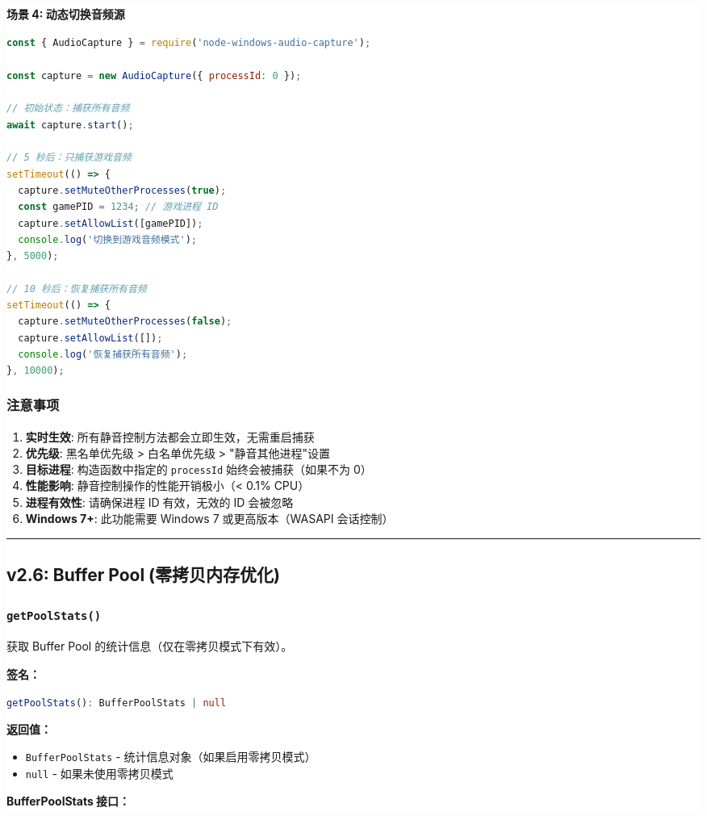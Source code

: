 **场景 4: 动态切换音频源**

```javascript
const { AudioCapture } = require('node-windows-audio-capture');

const capture = new AudioCapture({ processId: 0 });

// 初始状态：捕获所有音频
await capture.start();

// 5 秒后：只捕获游戏音频
setTimeout(() => {
  capture.setMuteOtherProcesses(true);
  const gamePID = 1234; // 游戏进程 ID
  capture.setAllowList([gamePID]);
  console.log('切换到游戏音频模式');
}, 5000);

// 10 秒后：恢复捕获所有音频
setTimeout(() => {
  capture.setMuteOtherProcesses(false);
  capture.setAllowList([]);
  console.log('恢复捕获所有音频');
}, 10000);
```

### 注意事项

1. **实时生效**: 所有静音控制方法都会立即生效，无需重启捕获
2. **优先级**: 黑名单优先级 > 白名单优先级 > "静音其他进程"设置
3. **目标进程**: 构造函数中指定的 `processId` 始终会被捕获（如果不为 0）
4. **性能影响**: 静音控制操作的性能开销极小（< 0.1% CPU）
5. **进程有效性**: 请确保进程 ID 有效，无效的 ID 会被忽略
6. **Windows 7+**: 此功能需要 Windows 7 或更高版本（WASAPI 会话控制）

---

## v2.6: Buffer Pool (零拷贝内存优化)

### `getPoolStats()`

获取 Buffer Pool 的统计信息（仅在零拷贝模式下有效）。

**签名：**

```typescript
getPoolStats(): BufferPoolStats | null
```

**返回值：**

- `BufferPoolStats` - 统计信息对象（如果启用零拷贝模式）
- `null` - 如果未使用零拷贝模式

**BufferPoolStats 接口：**
